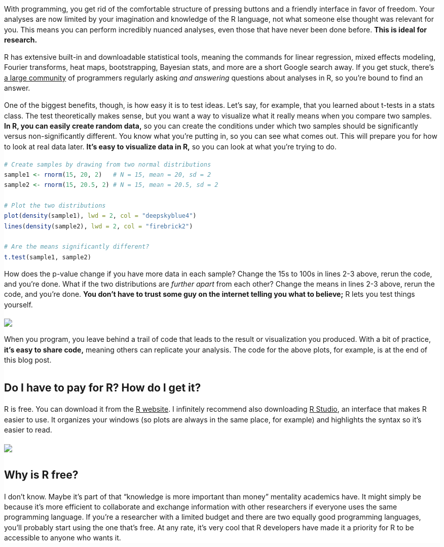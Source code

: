 With programming, you get rid of the comfortable structure of pressing buttons and a friendly interface in favor of freedom. Your analyses are now limited by your imagination and knowledge of the R language, not what someone else thought was relevant for you. This means you can perform incredibly nuanced analyses, even those that have never been done before. **This is ideal for research.**

R has extensive built-in and downloadable statistical tools, meaning the commands for linear regression, mixed effects modeling, Fourier transforms, heat maps, bootstrapping, Bayesian stats, and more are a short Google search away. If you get stuck, there’s [a large community](http://stackoverflow.com/) of programmers regularly asking *and answering* questions about analyses in R, so you’re bound to find an answer.

One of the biggest benefits, though, is how easy it is to test ideas. Let’s say, for example, that you learned about t-tests in a stats class. The test theoretically makes sense, but you want a way to visualize what it really means when you compare two samples. **In R, you can easily create random data,** so you can create the conditions under which two samples should be significantly versus non-significantly different. You know what you’re putting in, so you can see what comes out. This will prepare you for how to look at real data later. **It’s easy to visualize data in R,** so you can look at what you’re trying to do.

```r
# Create samples by drawing from two normal distributions
sample1 <- rnorm(15, 20, 2)   # N = 15, mean = 20, sd = 2
sample2 <- rnorm(15, 20.5, 2) # N = 15, mean = 20.5, sd = 2

# Plot the two distributions
plot(density(sample1), lwd = 2, col = "deepskyblue4")
lines(density(sample2), lwd = 2, col = "firebrick2")

# Are the means significantly different?
t.test(sample1, sample2)
```

How does the p-value change if you have more data in each sample? Change the 15s to 100s in lines 2-3 above, rerun the code, and you’re done. What if the two distributions are *further apart* from each other? Change the means in lines 2-3 above, rerun the code, and you’re done. **You don’t have to trust some guy on the internet telling you what to believe;** R lets you test things yourself.

<img align="center" src="https://raw.githubusercontent.com/mgsosna/mgsosna.github.io/master/images/R-1-intro/means.png">

When you program, you leave behind a trail of code that leads to the result or visualization you produced. With a bit of practice, **it’s easy to share code,** meaning others can replicate your analysis. The code for the above plots, for example, is at the end of this blog post.

## Do I have to pay for R? How do I get it?
R is free. You can download it from the [R website](https://www.r-project.org/). I infinitely recommend also downloading [R Studio](https://www.rstudio.com/), an interface that makes R easier to use. It organizes your windows (so plots are always in the same place, for example) and highlights the syntax so it’s easier to read.

<img align="center" src="https://raw.githubusercontent.com/mgsosna/mgsosna.github.io/master/images/R-1-intro/r-studio1.png">

## Why is R free?
I don’t know. Maybe it’s part of that “knowledge is more important than money” mentality academics have. It might simply be because it’s more efficient to collaborate and exchange information with other researchers if everyone uses the same programming language. If you’re a researcher with a limited budget and there are two equally good programming languages, you’ll probably start using the one that’s free. At any rate, it’s very cool that R developers have made it a priority for R to be accessible to anyone who wants it.
